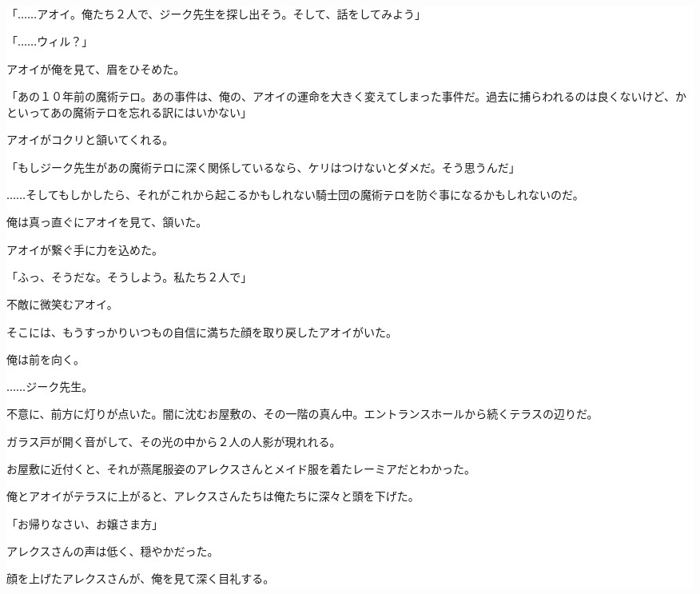  </p>
 <p id="L399">
  「……アオイ。俺たち２人で、ジーク先生を探し出そう。そして、話をしてみよう」
 </p>
 <p id="L400">
  「……ウィル？」
 </p>
 <p id="L401">
  アオイが俺を見て、眉をひそめた。
 </p>
 <p id="L402">
  「あの１０年前の魔術テロ。あの事件は、俺の、アオイの運命を大きく変えてしまった事件だ。過去に捕らわれるのは良くないけど、かといってあの魔術テロを忘れる訳にはいかない」
 </p>
 <p id="L403">
  アオイがコクリと頷いてくれる。
 </p>
 <p id="L404">
  「もしジーク先生があの魔術テロに深く関係しているなら、ケリはつけないとダメだ。そう思うんだ」
 </p>
 <p id="L405">
  ……そしてもしかしたら、それがこれから起こるかもしれない騎士団の魔術テロを防ぐ事になるかもしれないのだ。
 </p>
 <p id="L406">
  俺は真っ直ぐにアオイを見て、頷いた。
 </p>
 <p id="L407">
  アオイが繋ぐ手に力を込めた。
 </p>
 <p id="L408">
  「ふっ、そうだな。そうしよう。私たち２人で」
 </p>
 <p id="L409">
  不敵に微笑むアオイ。
 </p>
 <p id="L410">
  そこには、もうすっかりいつもの自信に満ちた顔を取り戻したアオイがいた。
 </p>
 <p id="L411">
  俺は前を向く。
 </p>
 <p id="L412">
  ……ジーク先生。
 </p>
 <p id="L413">
  不意に、前方に灯りが点いた。闇に沈むお屋敷の、その一階の真ん中。エントランスホールから続くテラスの辺りだ。
 </p>
 <p id="L414">
  ガラス戸が開く音がして、その光の中から２人の人影が現れれる。
 </p>
 <p id="L415">
  お屋敷に近付くと、それが燕尾服姿のアレクスさんとメイド服を着たレーミアだとわかった。
 </p>
 <p id="L416">
  俺とアオイがテラスに上がると、アレクスさんたちは俺たちに深々と頭を下げた。
 </p>
 <p id="L417">
  「お帰りなさい、お嬢さま方」
 </p>
 <p id="L418">
  アレクスさんの声は低く、穏やかだった。
 </p>
 <p id="L419">
  顔を上げたアレクスさんが、俺を見て深く目礼する。
 </p>